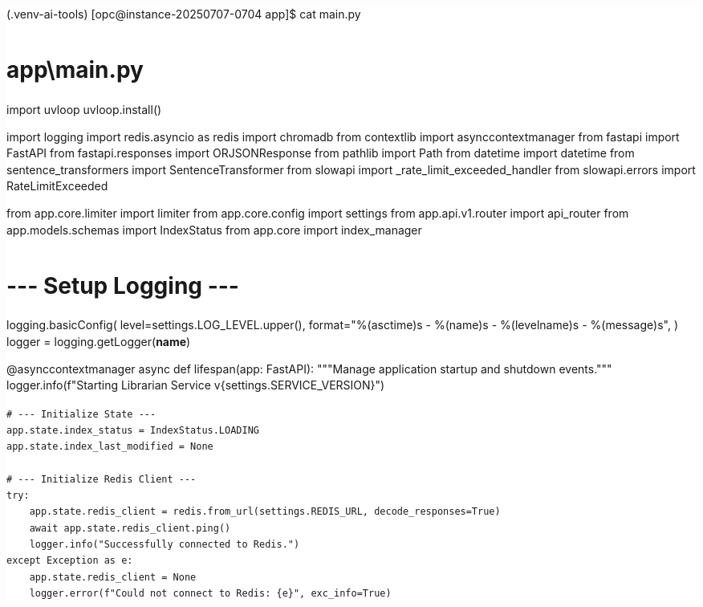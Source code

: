 
(.venv-ai-tools) [opc@instance-20250707-0704 app]$ cat main.py
#  app\main.py

import uvloop
uvloop.install()

import logging
import redis.asyncio as redis
import chromadb
from contextlib import asynccontextmanager
from fastapi import FastAPI
from fastapi.responses import ORJSONResponse
from pathlib import Path
from datetime import datetime
from sentence_transformers import SentenceTransformer
from slowapi import _rate_limit_exceeded_handler
from slowapi.errors import RateLimitExceeded

from app.core.limiter import limiter
from app.core.config import settings
from app.api.v1.router import api_router
from app.models.schemas import IndexStatus
from app.core import index_manager

# --- Setup Logging ---
logging.basicConfig(
    level=settings.LOG_LEVEL.upper(),
    format="%(asctime)s - %(name)s - %(levelname)s - %(message)s",
)
logger = logging.getLogger(__name__)


@asynccontextmanager
async def lifespan(app: FastAPI):
    """Manage application startup and shutdown events."""
    logger.info(f"Starting Librarian Service v{settings.SERVICE_VERSION}")

    # --- Initialize State ---
    app.state.index_status = IndexStatus.LOADING
    app.state.index_last_modified = None

    # --- Initialize Redis Client ---
    try:
        app.state.redis_client = redis.from_url(settings.REDIS_URL, decode_responses=True)
        await app.state.redis_client.ping()
        logger.info("Successfully connected to Redis.")
    except Exception as e:
        app.state.redis_client = None
        logger.error(f"Could not connect to Redis: {e}", exc_info=True)
